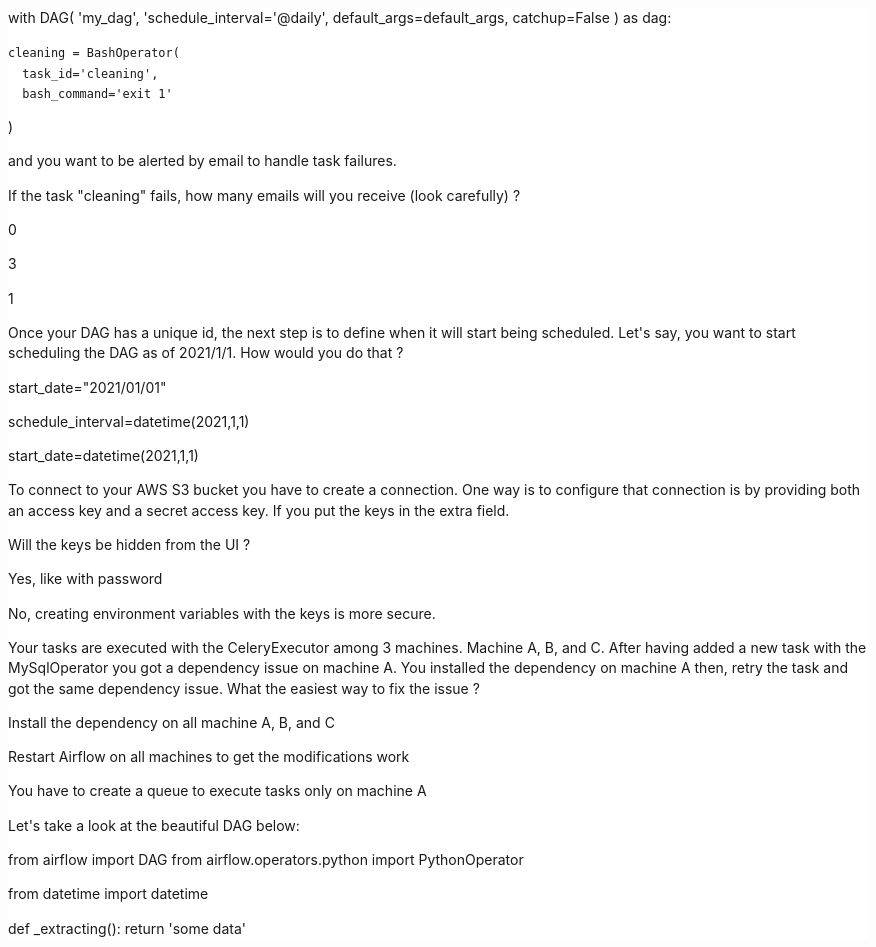 with DAG(
  'my_dag',
  'schedule_interval='@daily',
  default_args=default_args,
  catchup=False
) as dag:

	cleaning = BashOperator(
      task_id='cleaning',
      bash_command='exit 1'
)

and you want to be alerted by email to handle task failures. 

If the task "cleaning" fails, how many emails will you receive (look carefully) ?

0

3

1

Once your DAG has a unique id, the next step is to define when it will start being scheduled. Let's say, you want to start scheduling the DAG as of 2021/1/1. How would you do that ?

start_date="2021/01/01"

schedule_interval=datetime(2021,1,1)

start_date=datetime(2021,1,1)

To connect to your AWS S3 bucket you have to create a connection. One way is to configure that connection is by providing both an access key and a secret access key. If you put the keys in the extra field. 

Will the keys be hidden from the UI ?

Yes, like with password 

No, creating environment variables with the keys is more secure. 

Your tasks are executed with the CeleryExecutor among 3 machines. Machine A, B, and C. After having added a new task with the MySqlOperator you got a dependency issue on machine A. You installed the dependency on machine A then, retry the task and got the same dependency issue. What the easiest way to fix the issue ?

Install the dependency on all machine A, B, and C

Restart Airflow on all machines to get the modifications work 

You have to create a queue to execute tasks only on machine A 

Let's take a look at the beautiful DAG below:

from airflow import DAG
from airflow.operators.python import PythonOperator 

from datetime import datetime 

def _extracting():
    return 'some data'
  